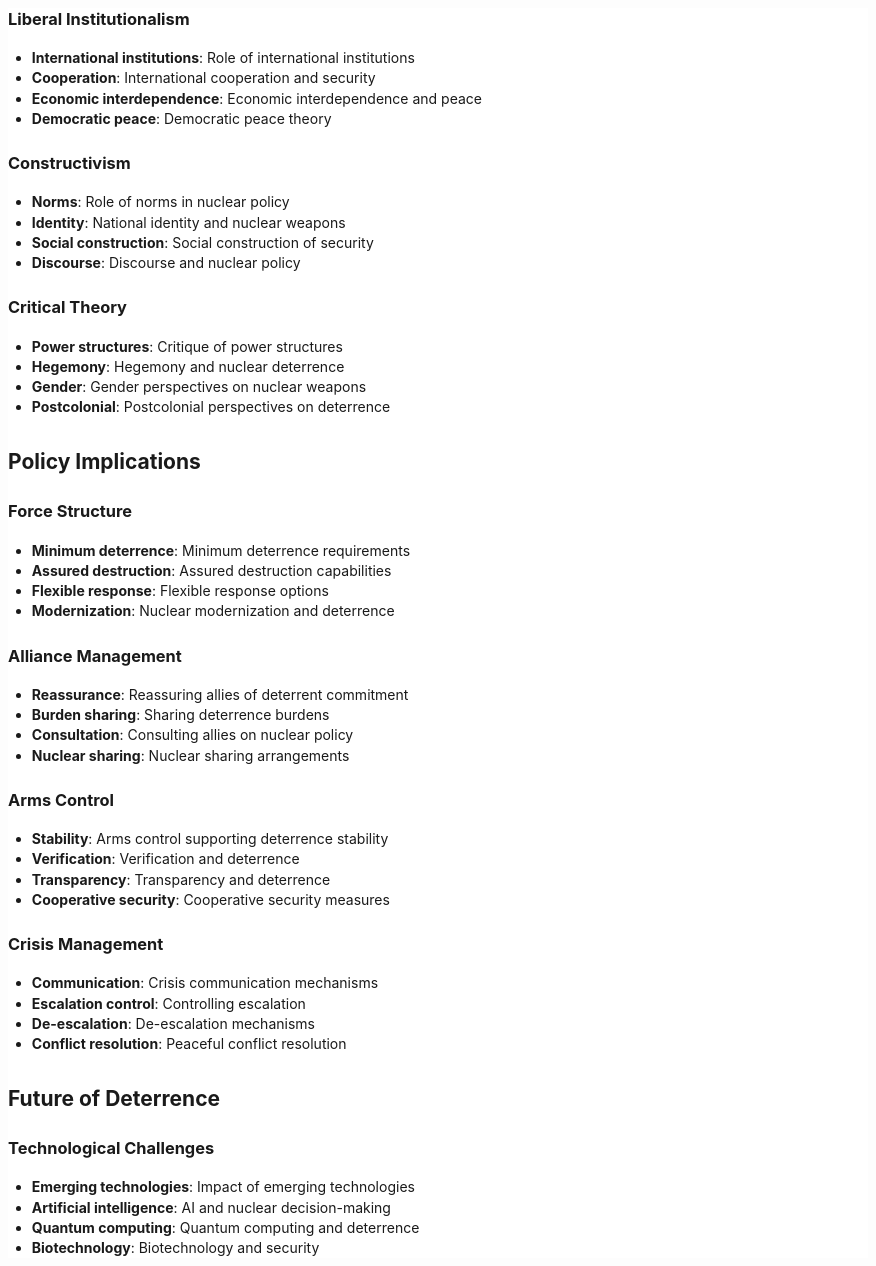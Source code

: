 ### Liberal Institutionalism
- **International institutions**: Role of international institutions
- **Cooperation**: International cooperation and security
- **Economic interdependence**: Economic interdependence and peace
- **Democratic peace**: Democratic peace theory

### Constructivism
- **Norms**: Role of norms in nuclear policy
- **Identity**: National identity and nuclear weapons
- **Social construction**: Social construction of security
- **Discourse**: Discourse and nuclear policy

### Critical Theory
- **Power structures**: Critique of power structures
- **Hegemony**: Hegemony and nuclear deterrence
- **Gender**: Gender perspectives on nuclear weapons
- **Postcolonial**: Postcolonial perspectives on deterrence

## Policy Implications

### Force Structure
- **Minimum deterrence**: Minimum deterrence requirements
- **Assured destruction**: Assured destruction capabilities
- **Flexible response**: Flexible response options
- **Modernization**: Nuclear modernization and deterrence

### Alliance Management
- **Reassurance**: Reassuring allies of deterrent commitment
- **Burden sharing**: Sharing deterrence burdens
- **Consultation**: Consulting allies on nuclear policy
- **Nuclear sharing**: Nuclear sharing arrangements

### Arms Control
- **Stability**: Arms control supporting deterrence stability
- **Verification**: Verification and deterrence
- **Transparency**: Transparency and deterrence
- **Cooperative security**: Cooperative security measures

### Crisis Management
- **Communication**: Crisis communication mechanisms
- **Escalation control**: Controlling escalation
- **De-escalation**: De-escalation mechanisms
- **Conflict resolution**: Peaceful conflict resolution

## Future of Deterrence

### Technological Challenges
- **Emerging technologies**: Impact of emerging technologies
- **Artificial intelligence**: AI and nuclear decision-making
- **Quantum computing**: Quantum computing and deterrence
- **Biotechnology**: Biotechnology and security
